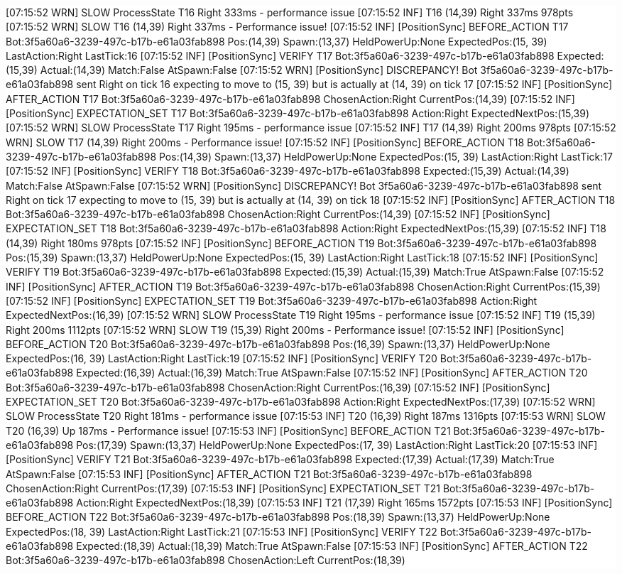 [07:15:52 WRN] SLOW ProcessState T16 Right 333ms - performance issue
[07:15:52 INF] T16 (14,39) Right 337ms 978pts
[07:15:52 WRN] SLOW T16 (14,39) Right 337ms - Performance issue!
[07:15:52 INF] [PositionSync] BEFORE_ACTION T17 Bot:3f5a60a6-3239-497c-b17b-e61a03fab898 Pos:(14,39) Spawn:(13,37) HeldPowerUp:None ExpectedPos:(15, 39) LastAction:Right LastTick:16
[07:15:52 INF] [PositionSync] VERIFY T17 Bot:3f5a60a6-3239-497c-b17b-e61a03fab898 Expected:(15,39) Actual:(14,39) Match:False AtSpawn:False
[07:15:52 WRN] [PositionSync] DISCREPANCY! Bot 3f5a60a6-3239-497c-b17b-e61a03fab898 sent Right on tick 16 expecting to move to (15, 39) but is actually at (14, 39) on tick 17
[07:15:52 INF] [PositionSync] AFTER_ACTION T17 Bot:3f5a60a6-3239-497c-b17b-e61a03fab898 ChosenAction:Right CurrentPos:(14,39)
[07:15:52 INF] [PositionSync] EXPECTATION_SET T17 Bot:3f5a60a6-3239-497c-b17b-e61a03fab898 Action:Right ExpectedNextPos:(15,39)
[07:15:52 WRN] SLOW ProcessState T17 Right 195ms - performance issue
[07:15:52 INF] T17 (14,39) Right 200ms 978pts
[07:15:52 WRN] SLOW T17 (14,39) Right 200ms - Performance issue!
[07:15:52 INF] [PositionSync] BEFORE_ACTION T18 Bot:3f5a60a6-3239-497c-b17b-e61a03fab898 Pos:(14,39) Spawn:(13,37) HeldPowerUp:None ExpectedPos:(15, 39) LastAction:Right LastTick:17
[07:15:52 INF] [PositionSync] VERIFY T18 Bot:3f5a60a6-3239-497c-b17b-e61a03fab898 Expected:(15,39) Actual:(14,39) Match:False AtSpawn:False
[07:15:52 WRN] [PositionSync] DISCREPANCY! Bot 3f5a60a6-3239-497c-b17b-e61a03fab898 sent Right on tick 17 expecting to move to (15, 39) but is actually at (14, 39) on tick 18
[07:15:52 INF] [PositionSync] AFTER_ACTION T18 Bot:3f5a60a6-3239-497c-b17b-e61a03fab898 ChosenAction:Right CurrentPos:(14,39)
[07:15:52 INF] [PositionSync] EXPECTATION_SET T18 Bot:3f5a60a6-3239-497c-b17b-e61a03fab898 Action:Right ExpectedNextPos:(15,39)
[07:15:52 INF] T18 (14,39) Right 180ms 978pts
[07:15:52 INF] [PositionSync] BEFORE_ACTION T19 Bot:3f5a60a6-3239-497c-b17b-e61a03fab898 Pos:(15,39) Spawn:(13,37) HeldPowerUp:None ExpectedPos:(15, 39) LastAction:Right LastTick:18
[07:15:52 INF] [PositionSync] VERIFY T19 Bot:3f5a60a6-3239-497c-b17b-e61a03fab898 Expected:(15,39) Actual:(15,39) Match:True AtSpawn:False
[07:15:52 INF] [PositionSync] AFTER_ACTION T19 Bot:3f5a60a6-3239-497c-b17b-e61a03fab898 ChosenAction:Right CurrentPos:(15,39)
[07:15:52 INF] [PositionSync] EXPECTATION_SET T19 Bot:3f5a60a6-3239-497c-b17b-e61a03fab898 Action:Right ExpectedNextPos:(16,39)
[07:15:52 WRN] SLOW ProcessState T19 Right 195ms - performance issue
[07:15:52 INF] T19 (15,39) Right 200ms 1112pts
[07:15:52 WRN] SLOW T19 (15,39) Right 200ms - Performance issue!
[07:15:52 INF] [PositionSync] BEFORE_ACTION T20 Bot:3f5a60a6-3239-497c-b17b-e61a03fab898 Pos:(16,39) Spawn:(13,37) HeldPowerUp:None ExpectedPos:(16, 39) LastAction:Right LastTick:19
[07:15:52 INF] [PositionSync] VERIFY T20 Bot:3f5a60a6-3239-497c-b17b-e61a03fab898 Expected:(16,39) Actual:(16,39) Match:True AtSpawn:False
[07:15:52 INF] [PositionSync] AFTER_ACTION T20 Bot:3f5a60a6-3239-497c-b17b-e61a03fab898 ChosenAction:Right CurrentPos:(16,39)
[07:15:52 INF] [PositionSync] EXPECTATION_SET T20 Bot:3f5a60a6-3239-497c-b17b-e61a03fab898 Action:Right ExpectedNextPos:(17,39)
[07:15:52 WRN] SLOW ProcessState T20 Right 181ms - performance issue
[07:15:53 INF] T20 (16,39) Right 187ms 1316pts
[07:15:53 WRN] SLOW T20 (16,39) Up 187ms - Performance issue!
[07:15:53 INF] [PositionSync] BEFORE_ACTION T21 Bot:3f5a60a6-3239-497c-b17b-e61a03fab898 Pos:(17,39) Spawn:(13,37) HeldPowerUp:None ExpectedPos:(17, 39) LastAction:Right LastTick:20
[07:15:53 INF] [PositionSync] VERIFY T21 Bot:3f5a60a6-3239-497c-b17b-e61a03fab898 Expected:(17,39) Actual:(17,39) Match:True AtSpawn:False
[07:15:53 INF] [PositionSync] AFTER_ACTION T21 Bot:3f5a60a6-3239-497c-b17b-e61a03fab898 ChosenAction:Right CurrentPos:(17,39)
[07:15:53 INF] [PositionSync] EXPECTATION_SET T21 Bot:3f5a60a6-3239-497c-b17b-e61a03fab898 Action:Right ExpectedNextPos:(18,39)
[07:15:53 INF] T21 (17,39) Right 165ms 1572pts
[07:15:53 INF] [PositionSync] BEFORE_ACTION T22 Bot:3f5a60a6-3239-497c-b17b-e61a03fab898 Pos:(18,39) Spawn:(13,37) HeldPowerUp:None ExpectedPos:(18, 39) LastAction:Right LastTick:21
[07:15:53 INF] [PositionSync] VERIFY T22 Bot:3f5a60a6-3239-497c-b17b-e61a03fab898 Expected:(18,39) Actual:(18,39) Match:True AtSpawn:False
[07:15:53 INF] [PositionSync] AFTER_ACTION T22 Bot:3f5a60a6-3239-497c-b17b-e61a03fab898 ChosenAction:Left CurrentPos:(18,39)